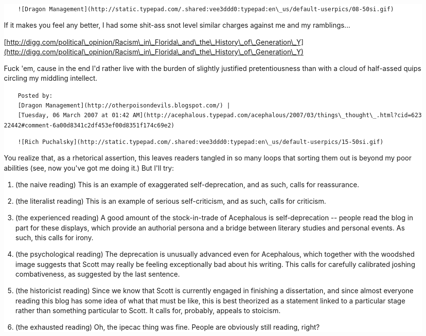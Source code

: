 	

		![Dragon Management](http://static.typepad.com/.shared:vee3ddd0:typepad:en\_us/default-userpics/08-50si.gif)
	

	

		

If it makes you feel any better, I had some shit-ass snot level similar charges against me and my ramblings...

[http://digg.com/political\_opinion/Racism\_in\_Florida\_and\_the\_History\_of\_Generation\_Y](http://digg.com/political\_opinion/Racism\_in\_Florida\_and\_the\_History\_of\_Generation\_Y)

Fuck 'em, cause in the end I'd rather live with the burden of slightly justified pretentiousness than with a cloud of half-assed quips circling my middling intellect.

	

		Posted by:
		[Dragon Management](http://otherpoisondevils.blogspot.com/) |
		[Tuesday, 06 March 2007 at 01:42 AM](http://acephalous.typepad.com/acephalous/2007/03/things\_thought\_.html?cid=62322442#comment-6a00d8341c2df453ef00d8351f174c69e2)

[]()

	

		![Rich Puchalsky](http://static.typepad.com/.shared:vee3ddd0:typepad:en\_us/default-userpics/15-50si.gif)
	

	

		

You realize that, as a rhetorical assertion, this leaves readers tangled in so many loops that sorting them out is beyond my poor abilities (see, now you've got me doing it.)  But I'll try:

1.  (the naive reading) This is an example of exaggerated self-deprecation, and as such, calls for reassurance.

2.  (the literalist reading) This is an example of serious self-criticism, and as such, calls for criticism.

3. (the experienced reading) A good amount of the stock-in-trade of Acephalous is self-deprecation -- people read the blog in part for these displays, which provide an authorial persona and a bridge between literary studies and personal events.  As such, this calls for irony.

4. (the psychological reading) The deprecation is unusually advanced even for Acephalous, which together with the woodshed image suggests that Scott may really be feeling exceptionally bad about his writing.  This calls for carefully calibrated joshing combativeness, as suggested by the last sentence.

5. (the historicist reading) Since we know that Scott is currently engaged in finishing a dissertation, and since almost everyone reading this blog has some idea of what that must be like, this is best theorized as a statement linked to a particular stage rather than something particular to Scott.  It calls for, probably, appeals to stoicism.

6.  (the exhausted reading)  Oh, the ipecac thing was fine.   People are obviously still reading, right?

	
